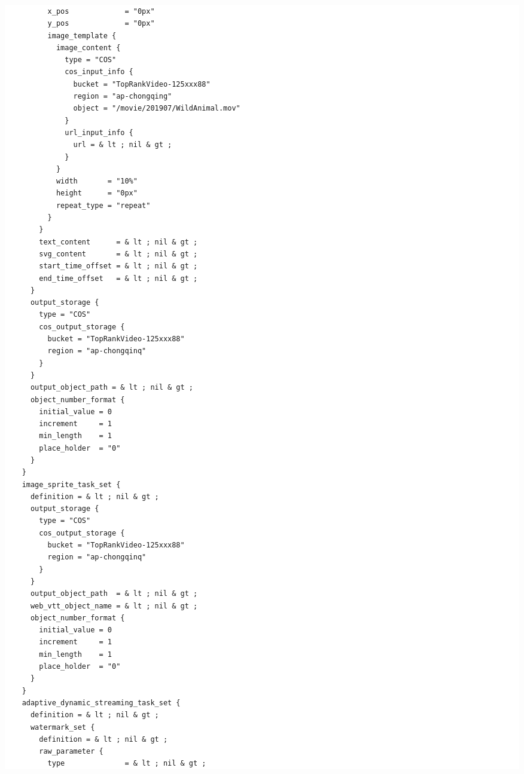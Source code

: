 ```hcl
          x_pos             = "0px"
          y_pos             = "0px"
          image_template {
            image_content {
              type = "COS"
              cos_input_info {
                bucket = "TopRankVideo-125xxx88"
                region = "ap-chongqing"
                object = "/movie/201907/WildAnimal.mov"
              }
              url_input_info {
                url = & lt ; nil & gt ;
              }
            }
            width       = "10%"
            height      = "0px"
            repeat_type = "repeat"
          }
        }
        text_content      = & lt ; nil & gt ;
        svg_content       = & lt ; nil & gt ;
        start_time_offset = & lt ; nil & gt ;
        end_time_offset   = & lt ; nil & gt ;
      }
      output_storage {
        type = "COS"
        cos_output_storage {
          bucket = "TopRankVideo-125xxx88"
          region = "ap-chongqinq"
        }
      }
      output_object_path = & lt ; nil & gt ;
      object_number_format {
        initial_value = 0
        increment     = 1
        min_length    = 1
        place_holder  = "0"
      }
    }
    image_sprite_task_set {
      definition = & lt ; nil & gt ;
      output_storage {
        type = "COS"
        cos_output_storage {
          bucket = "TopRankVideo-125xxx88"
          region = "ap-chongqinq"
        }
      }
      output_object_path  = & lt ; nil & gt ;
      web_vtt_object_name = & lt ; nil & gt ;
      object_number_format {
        initial_value = 0
        increment     = 1
        min_length    = 1
        place_holder  = "0"
      }
    }
    adaptive_dynamic_streaming_task_set {
      definition = & lt ; nil & gt ;
      watermark_set {
        definition = & lt ; nil & gt ;
        raw_parameter {
          type              = & lt ; nil & gt ;
```